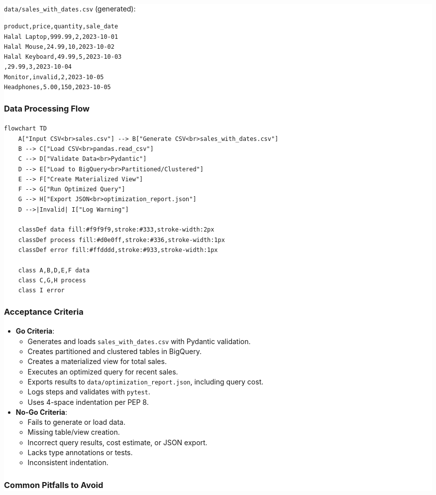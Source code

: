 `data/sales_with_dates.csv` (generated):

```csv
product,price,quantity,sale_date
Halal Laptop,999.99,2,2023-10-01
Halal Mouse,24.99,10,2023-10-02
Halal Keyboard,49.99,5,2023-10-03
,29.99,3,2023-10-04
Monitor,invalid,2,2023-10-05
Headphones,5.00,150,2023-10-05
```

### Data Processing Flow

```mermaid
flowchart TD
    A["Input CSV<br>sales.csv"] --> B["Generate CSV<br>sales_with_dates.csv"]
    B --> C["Load CSV<br>pandas.read_csv"]
    C --> D["Validate Data<br>Pydantic"]
    D --> E["Load to BigQuery<br>Partitioned/Clustered"]
    E --> F["Create Materialized View"]
    F --> G["Run Optimized Query"]
    G --> H["Export JSON<br>optimization_report.json"]
    D -->|Invalid| I["Log Warning"]

    classDef data fill:#f9f9f9,stroke:#333,stroke-width:2px
    classDef process fill:#d0e0ff,stroke:#336,stroke-width:1px
    classDef error fill:#ffdddd,stroke:#933,stroke-width:1px

    class A,B,D,E,F data
    class C,G,H process
    class I error
```

### Acceptance Criteria

- **Go Criteria**:
  - Generates and loads `sales_with_dates.csv` with Pydantic validation.
  - Creates partitioned and clustered tables in BigQuery.
  - Creates a materialized view for total sales.
  - Executes an optimized query for recent sales.
  - Exports results to `data/optimization_report.json`, including query cost.
  - Logs steps and validates with `pytest`.
  - Uses 4-space indentation per PEP 8.
- **No-Go Criteria**:
  - Fails to generate or load data.
  - Missing table/view creation.
  - Incorrect query results, cost estimate, or JSON export.
  - Lacks type annotations or tests.
  - Inconsistent indentation.

### Common Pitfalls to Avoid
